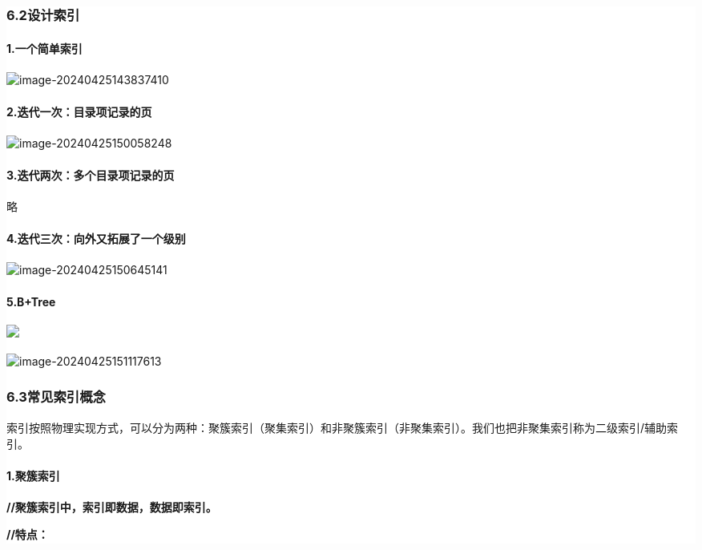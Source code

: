 



### 6.2设计索引



#### **1.一个简单索引**

![image-20240425143837410](https://gitee.com/vulnerable5481/typora-img/raw/master/img/image-20240425143837410.png)

 



#### **2.迭代一次：目录项记录的页**

![image-20240425150058248](https://gitee.com/vulnerable5481/typora-img/raw/master/img/image-20240425150058248.png)





#### **3.迭代两次：多个目录项记录的页**



略



#### **4.迭代三次：向外又拓展了一个级别**



![image-20240425150645141](https://gitee.com/vulnerable5481/typora-img/raw/master/img/image-20240425150645141.png)







#### 5.B+Tree



![](https://gitee.com/vulnerable5481/typora-img/raw/master/img/image-20240425151042504.png)

![image-20240425151117613](https://gitee.com/vulnerable5481/typora-img/raw/master/img/image-20240425151117613.png)



### 6.3常见索引概念

索引按照物理实现方式，可以分为两种：聚簇索引（聚集索引）和非聚簇索引（非聚集索引）。我们也把非聚集索引称为二级索引/辅助索引。





#### 1.聚簇索引

**//聚簇索引中，索引即数据，数据即索引。**

**//特点：**

